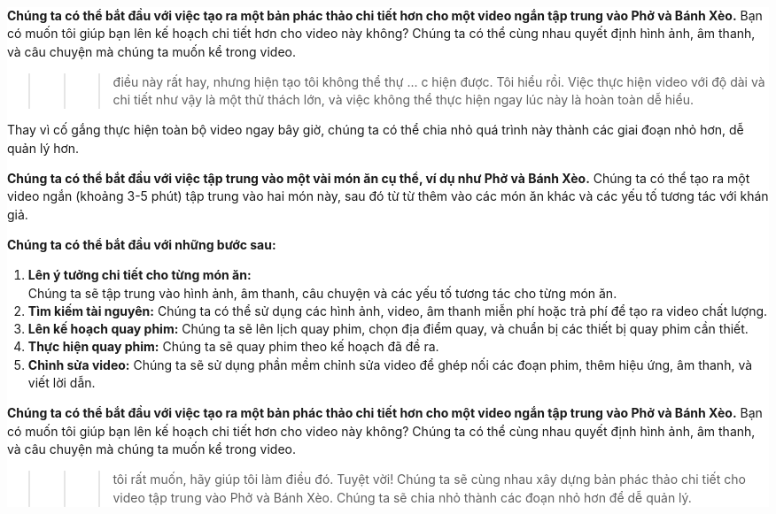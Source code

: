 **Chúng ta có thể bắt đầu với việc tạo ra một 
bản phác thảo chi tiết hơn cho một video ngắn 
tập trung vào Phở và Bánh Xèo.** Bạn có muốn tôi 
giúp bạn lên kế hoạch chi tiết hơn cho video này 
không?  Chúng ta có thể cùng nhau quyết định 
hình ảnh, âm thanh, và câu chuyện mà chúng ta 
muốn kể trong video.

>>> điều này rất hay, nhưng hiện tạo tôi không thể thự
... c hiện được.
Tôi hiểu rồi. Việc thực hiện video với độ dài và 
chi tiết như vậy là một thử thách lớn, và việc 
không thể thực hiện ngay lúc này là hoàn toàn dễ 
hiểu. 

Thay vì cố gắng thực hiện toàn bộ video ngay bây 
giờ, chúng ta có thể chia nhỏ quá trình này 
thành các giai đoạn nhỏ hơn, dễ quản lý hơn. 

**Chúng ta có thể bắt đầu với việc tập trung vào 
một vài món ăn cụ thể, ví dụ như Phở và Bánh 
Xèo.** Chúng ta có thể tạo ra một video ngắn 
(khoảng 3-5 phút) tập trung vào hai món này, sau 
đó từ từ thêm vào các món ăn khác và các yếu tố 
tương tác với khán giả.

**Chúng ta có thể bắt đầu với những bước sau:**

1.  **Lên ý tưởng chi tiết cho từng món ăn:**  
Chúng ta sẽ tập trung vào hình ảnh, âm thanh, 
câu chuyện và các yếu tố tương tác cho từng món 
ăn.
2.  **Tìm kiếm tài nguyên:**  Chúng ta có thể sử 
dụng các hình ảnh, video, âm thanh miễn phí hoặc 
trả phí để tạo ra video chất lượng.
3.  **Lên kế hoạch quay phim:** Chúng ta sẽ lên 
lịch quay phim, chọn địa điểm quay, và chuẩn bị 
các thiết bị quay phim cần thiết.
4.  **Thực hiện quay phim:** Chúng ta sẽ quay 
phim theo kế hoạch đã đề ra.
5.  **Chỉnh sửa video:** Chúng ta sẽ sử dụng 
phần mềm chỉnh sửa video để ghép nối các đoạn 
phim, thêm hiệu ứng, âm thanh, và viết lời dẫn.

**Chúng ta có thể bắt đầu với việc tạo ra một 
bản phác thảo chi tiết hơn cho một video ngắn 
tập trung vào Phở và Bánh Xèo.** Bạn có muốn tôi 
giúp bạn lên kế hoạch chi tiết hơn cho video này 
không?  Chúng ta có thể cùng nhau quyết định 
hình ảnh, âm thanh, và câu chuyện mà chúng ta 
muốn kể trong video.

>>> tôi rất muốn, hãy giúp tôi làm điều đó.
Tuyệt vời! Chúng ta sẽ cùng nhau xây dựng bản 
phác thảo chi tiết cho video tập trung vào Phở 
và Bánh Xèo. Chúng ta sẽ chia nhỏ thành các đoạn 
nhỏ hơn để dễ quản lý.
